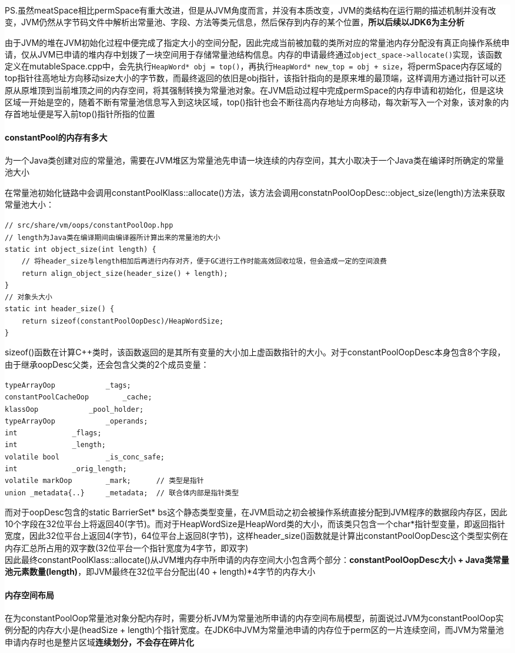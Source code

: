 PS.虽然meatSpace相比permSpace有重大改进，但是从JVM角度而言，并没有本质改变，JVM的类结构在运行期的描述机制并没有改变，JVM仍然从字节码文件中解析出常量池、字段、方法等类元信息，然后保存到内存的某个位置，**所以后续以JDK6为主分析**

由于JVM的堆在JVM初始化过程中便完成了指定大小的空间分配，因此完成当前被加载的类所对应的常量池内存分配没有真正向操作系统申请，仅从JVM已申请的堆内存中划拨了一块空间用于存储常量池结构信息。内存的申请最终通过`object_space->allocate()`实现，该函数定义在mutableSpace.cpp中，会先执行`HeapWord* obj = top()`，再执行`HeapWord* new_top = obj + size`，将permSpace内存区域的top指针往高地址方向移动size大小的字节数，而最终返回的依旧是obj指针，该指针指向的是原来堆的最顶端，这样调用方通过指针可以还原从原堆顶到当前堆顶之间的内存空间，将其强制转换为常量池对象。在JVM启动过程中完成permSpace的内存申请和初始化，但是这块区域一开始是空的，随着不断有常量池信息写入到这块区域，top()指针也会不断往高内存地址方向移动，每次新写入一个对象，该对象的内存首地址便是写入前top()指针所指的位置

#### constantPool的内存有多大

为一个Java类创建对应的常量池，需要在JVM堆区为常量池先申请一块连续的内存空间，其大小取决于一个Java类在编译时所确定的常量池大小

在常量池初始化链路中会调用constantPoolKlass::allocate()方法，该方法会调用constatnPoolOopDesc::object_size(length)方法来获取常量池大小：
```
// src/share/vm/oops/constantPoolOop.hpp
// length为Java类在编译期间由编译器所计算出来的常量池的大小
static int object_size(int length) {
	// 将header_size与length相加后再进行内存对齐，便于GC进行工作时能高效回收垃圾，但会造成一定的空间浪费
	return align_object_size(header_size() + length);
}
// 对象头大小
static int header_size() {
	return sizeof(constantPoolOopDesc)/HeapWordSize;
}
```
sizeof()函数在计算C++类时，该函数返回的是其所有变量的大小加上虚函数指针的大小。对于constantPoolOopDesc本身包含8个字段，由于继承oopDesc父类，还会包含父类的2个成员变量：
```
typeArrayOop			_tags;
constantPoolCacheOop		_cache;
klassOop			_pool_holder;
typeArrayOop			_operands;
int				_flags;
int				_length;
volatile bool			_is_conc_safe;
int				_orig_length;
volatile markOop		_mark;		// 类型是指针
union _metadata{..}		_metadata;	// 联合体内部是指针类型
```
而对于oopDesc包含的static BarrierSet* bs这个静态类型变量，在JVM启动之初会被操作系统直接分配到JVM程序的数据段内存区，因此10个字段在32位平台上将返回40(字节)。而对于HeapWordSize是HeapWord类的大小，而该类只包含一个char*指针型变量，即返回指针宽度，因此32位平台上返回4(字节)，64位平台上返回8(字节)，这样header_size()函数就是计算出constantPoolOopDesc这个类型实例在内存汇总所占用的双字数(32位平台一个指针宽度为4字节，即双字)  
因此最终constantPoolKlass::allocate()从JVM堆内存中所申请的内存空间大小包含两个部分：**constantPoolOopDesc大小 + Java类常量池元素数量(length)**，即JVM最终在32位平台分配出(40 + length)*4字节的内存大小

#### 内存空间布局

在为constantPoolOop常量池对象分配内存时，需要分析JVM为常量池所申请的内存空间布局模型，前面说过JVM为constantPoolOop实例分配的内存大小是(headSize + length)个指针宽度。在JDK6中JVM为常量池申请的内存位于perm区的一片连续空间，而JVM为常量池申请内存时也是整片区域**连续划分，不会存在碎片化**
